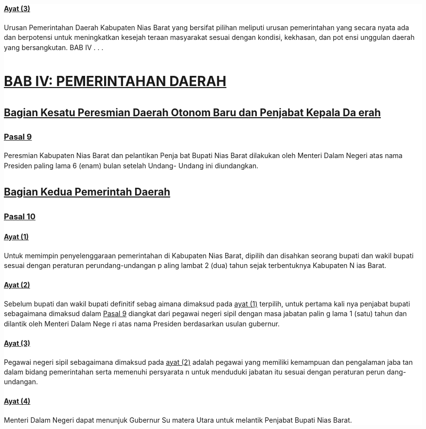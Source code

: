 #### [Ayat (3)](http://example.org/legal/peraturan/uu/2008/46/pasal/0008/versi/20081126/ayat/0003)
Urusan Pemerintahan Daerah Kabupaten Nias Barat yang bersifat pilihan meliputi urusan pemerintahan yang secara nyata ada dan berpotensi untuk meningkatkan kesejah teraan masyarakat sesuai dengan kondisi, kekhasan, dan pot ensi unggulan daerah yang bersangkutan. BAB IV . . .
 


# [BAB IV: PEMERINTAHAN DAERAH](http://example.org/legal/peraturan/uu/2008/46/bab/0004)

## [Bagian Kesatu Peresmian Daerah Otonom Baru dan Penjabat Kepala Da erah](http://example.org/legal/peraturan/uu/2008/46/bab/0004/bagian/0001)

### [Pasal 9](http://example.org/legal/peraturan/uu/2008/46/pasal/0009)
Peresmian Kabupaten Nias Barat dan pelantikan Penja bat Bupati Nias Barat dilakukan oleh Menteri Dalam Negeri atas nama Presiden paling lama 6 (enam) bulan setelah Undang- Undang ini diundangkan.



## [Bagian Kedua Pemerintah Daerah](http://example.org/legal/peraturan/uu/2008/46/bab/0004/bagian/0002)

### [Pasal 10](http://example.org/legal/peraturan/uu/2008/46/pasal/0010)

#### [Ayat (1)](http://example.org/legal/peraturan/uu/2008/46/pasal/0010/versi/20081126/ayat/0001)
Untuk memimpin penyelenggaraan pemerintahan di Kabupaten Nias Barat, dipilih dan disahkan seorang bupati dan wakil bupati sesuai dengan peraturan perundang-undangan p aling lambat 2 (dua) tahun sejak terbentuknya Kabupaten N ias Barat.

#### [Ayat (2)](http://example.org/legal/peraturan/uu/2008/46/pasal/0010/versi/20081126/ayat/0002)
Sebelum bupati dan wakil bupati definitif sebag aimana dimaksud pada [ayat (1)](http://example.org/legal/peraturan/uu/2008/46/pasal/0010/versi/20081126/ayat/0001) terpilih, untuk pertama kali nya penjabat bupati sebagaimana dimaksud dalam [Pasal 9](http://example.org/legal/peraturan/uu/2008/46/pasal/0009) diangkat dari pegawai negeri sipil dengan masa jabatan palin g lama 1 (satu) tahun dan dilantik oleh Menteri Dalam Nege ri atas nama Presiden berdasarkan usulan gubernur.

#### [Ayat (3)](http://example.org/legal/peraturan/uu/2008/46/pasal/0010/versi/20081126/ayat/0003)
Pegawai negeri sipil sebagaimana dimaksud pada [ayat (2)](http://example.org/legal/peraturan/uu/2008/46/pasal/0010/versi/20081126/ayat/0002) adalah pegawai yang memiliki kemampuan dan pengalaman jaba tan dalam bidang pemerintahan serta memenuhi persyarata n untuk menduduki jabatan itu sesuai dengan peraturan perun dang- undangan.

#### [Ayat (4)](http://example.org/legal/peraturan/uu/2008/46/pasal/0010/versi/20081126/ayat/0004)
Menteri Dalam Negeri dapat menunjuk Gubernur Su matera Utara untuk melantik Penjabat Bupati Nias Barat.
